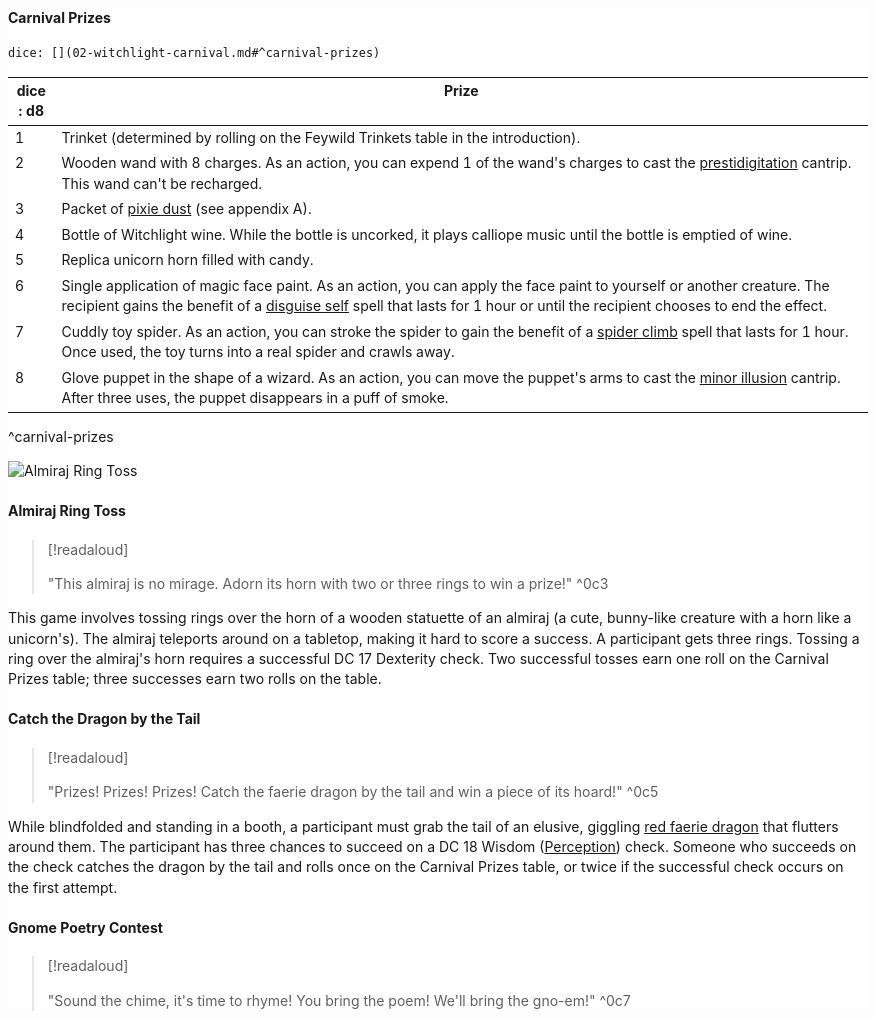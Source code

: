 **Carnival Prizes**

`dice: [](02-witchlight-carnival.md#^carnival-prizes)`

| dice: d8 | Prize |
|----------|-------|
| 1 | Trinket (determined by rolling on the Feywild Trinkets table in the introduction). |
| 2 | Wooden wand with 8 charges. As an action, you can expend 1 of the wand's charges to cast the [prestidigitation](3-Mechanics/CLI/spells/prestidigitation.md) cantrip. This wand can't be recharged. |
| 3 | Packet of [pixie dust](3-Mechanics/CLI/items/pixie-dust-wbtw.md) (see appendix A). |
| 4 | Bottle of Witchlight wine. While the bottle is uncorked, it plays calliope music until the bottle is emptied of wine. |
| 5 | Replica unicorn horn filled with candy. |
| 6 | Single application of magic face paint. As an action, you can apply the face paint to yourself or another creature. The recipient gains the benefit of a [disguise self](3-Mechanics/CLI/spells/disguise-self.md) spell that lasts for 1 hour or until the recipient chooses to end the effect. |
| 7 | Cuddly toy spider. As an action, you can stroke the spider to gain the benefit of a [spider climb](3-Mechanics/CLI/spells/spider-climb.md) spell that lasts for 1 hour. Once used, the toy turns into a real spider and crawls away. |
| 8 | Glove puppet in the shape of a wizard. As an action, you can move the puppet's arms to cast the [minor illusion](3-Mechanics/CLI/spells/minor-illusion.md) cantrip. After three uses, the puppet disappears in a puff of smoke. |
^carnival-prizes

![Almiraj Ring Toss](3-Mechanics/CLI/adventures/the-wild-beyond-the-witchlight/img/026-01-011-almiraj-ring-toss.webp#center)

#### Almiraj Ring Toss

> [!readaloud] 
> 
> "This almiraj is no mirage. Adorn its horn with two or three rings to win a prize!"
^0c3

This game involves tossing rings over the horn of a wooden statuette of an almiraj (a cute, bunny-like creature with a horn like a unicorn's). The almiraj teleports around on a tabletop, making it hard to score a success. A participant gets three rings. Tossing a ring over the almiraj's horn requires a successful DC 17 Dexterity check. Two successful tosses earn one roll on the Carnival Prizes table; three successes earn two rolls on the table.

#### Catch the Dragon by the Tail

> [!readaloud] 
> 
> "Prizes! Prizes! Prizes! Catch the faerie dragon by the tail and win a piece of its hoard!"
^0c5

While blindfolded and standing in a booth, a participant must grab the tail of an elusive, giggling [red faerie dragon](3-Mechanics/CLI/bestiary/dragon/faerie-dragon-red.md) that flutters around them. The participant has three chances to succeed on a DC 18 Wisdom ([Perception](3-Mechanics/CLI/rules/skills.md#Perception)) check. Someone who succeeds on the check catches the dragon by the tail and rolls once on the Carnival Prizes table, or twice if the successful check occurs on the first attempt.

#### Gnome Poetry Contest

> [!readaloud] 
> 
> "Sound the chime, it's time to rhyme! You bring the poem! We'll bring the gno-em!"
^0c7
